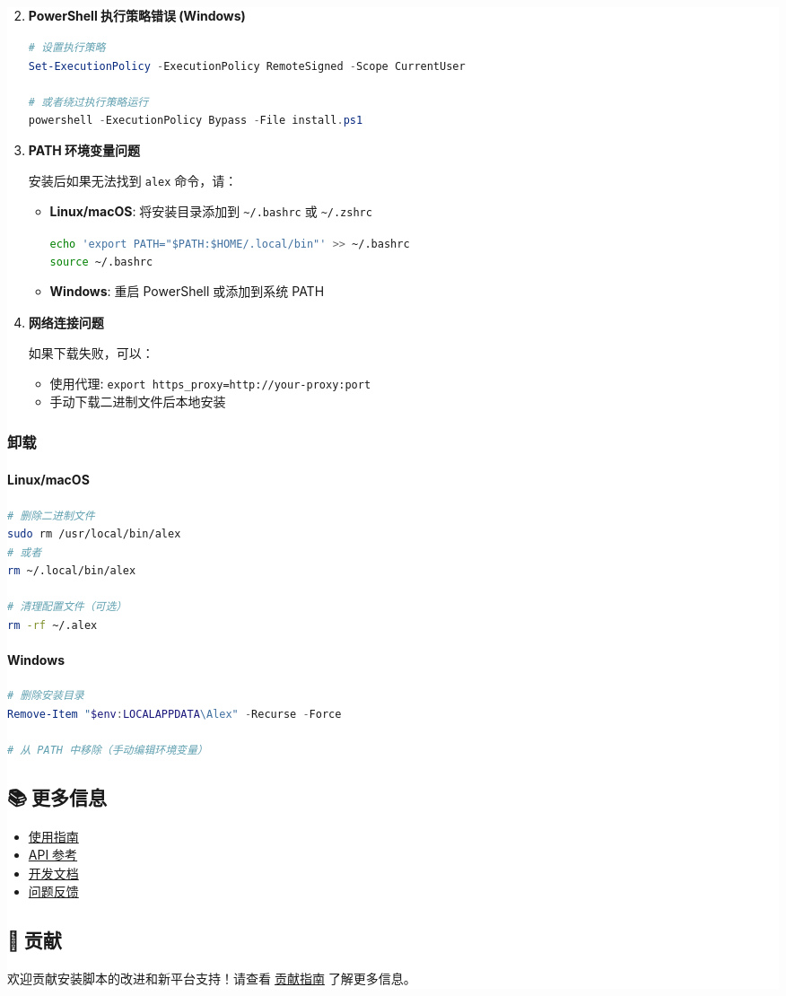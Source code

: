 2. **PowerShell 执行策略错误 (Windows)**
   ```powershell
   # 设置执行策略
   Set-ExecutionPolicy -ExecutionPolicy RemoteSigned -Scope CurrentUser
   
   # 或者绕过执行策略运行
   powershell -ExecutionPolicy Bypass -File install.ps1
   ```

3. **PATH 环境变量问题**
   
   安装后如果无法找到 `alex` 命令，请：
   
   - **Linux/macOS**: 将安装目录添加到 `~/.bashrc` 或 `~/.zshrc`
     ```bash
     echo 'export PATH="$PATH:$HOME/.local/bin"' >> ~/.bashrc
     source ~/.bashrc
     ```
   
   - **Windows**: 重启 PowerShell 或添加到系统 PATH

4. **网络连接问题**
   
   如果下载失败，可以：
   - 使用代理: `export https_proxy=http://your-proxy:port`
   - 手动下载二进制文件后本地安装

### 卸载

#### Linux/macOS
```bash
# 删除二进制文件
sudo rm /usr/local/bin/alex
# 或者
rm ~/.local/bin/alex

# 清理配置文件（可选）
rm -rf ~/.alex
```

#### Windows
```powershell
# 删除安装目录
Remove-Item "$env:LOCALAPPDATA\Alex" -Recurse -Force

# 从 PATH 中移除（手动编辑环境变量）
```

## 📚 更多信息

- [使用指南](quickstart.md)
- [API 参考](../reference/api-reference.md)
- [开发文档](../architecture/01-architecture-overview.md)
- [问题反馈](https://github.com/ckl/Alex-Code/issues)

## 🤝 贡献

欢迎贡献安装脚本的改进和新平台支持！请查看 [贡献指南](../README.md#contributing) 了解更多信息。 